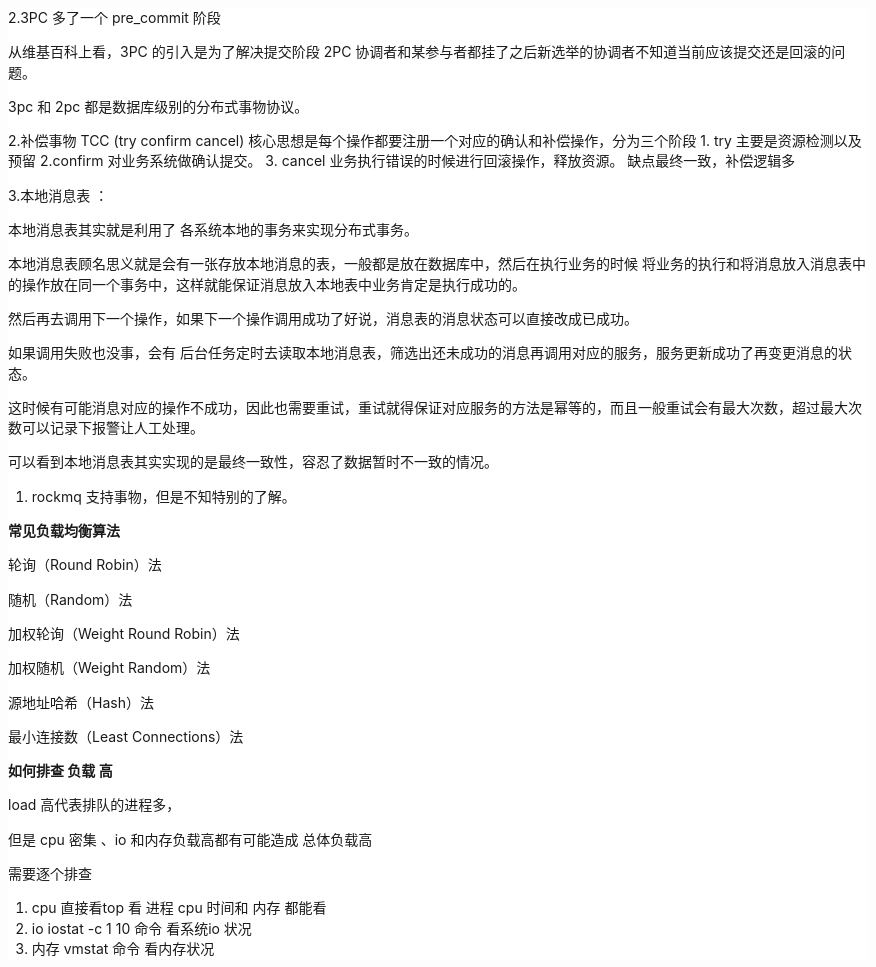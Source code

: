 



2.3PC 多了一个 pre_commit 阶段

从维基百科上看，3PC 的引入是为了解决提交阶段 2PC 协调者和某参与者都挂了之后新选举的协调者不知道当前应该提交还是回滚的问题。



3pc 和 2pc 都是数据库级别的分布式事物协议。





2.补偿事物 TCC (try confirm cancel) 核心思想是每个操作都要注册一个对应的确认和补偿操作，分为三个阶段 1. try 主要是资源检测以及预留 2.confirm 对业务系统做确认提交。 3. cancel 业务执行错误的时候进行回滚操作，释放资源。 缺点最终一致，补偿逻辑多



3.本地消息表 ：

本地消息表其实就是利用了 各系统本地的事务来实现分布式事务。

本地消息表顾名思义就是会有一张存放本地消息的表，一般都是放在数据库中，然后在执行业务的时候 将业务的执行和将消息放入消息表中的操作放在同一个事务中，这样就能保证消息放入本地表中业务肯定是执行成功的。

然后再去调用下一个操作，如果下一个操作调用成功了好说，消息表的消息状态可以直接改成已成功。

如果调用失败也没事，会有 后台任务定时去读取本地消息表，筛选出还未成功的消息再调用对应的服务，服务更新成功了再变更消息的状态。

这时候有可能消息对应的操作不成功，因此也需要重试，重试就得保证对应服务的方法是幂等的，而且一般重试会有最大次数，超过最大次数可以记录下报警让人工处理。

可以看到本地消息表其实实现的是最终一致性，容忍了数据暂时不一致的情况。



1. rockmq 支持事物，但是不知特别的了解。





**常见负载均衡算法**

轮询（Round Robin）法

随机（Random）法

加权轮询（Weight Round Robin）法

加权随机（Weight Random）法

源地址哈希（Hash）法

最小连接数（Least Connections）法







**如何排查 负载 高**

load 高代表排队的进程多，

但是 cpu 密集 、io 和内存负载高都有可能造成 总体负载高

需要逐个排查

1. cpu 直接看top 看 进程 cpu 时间和 内存 都能看
2. io  iostat -c 1 10 命令 看系统io 状况
3. 内存 vmstat 命令 看内存状况
